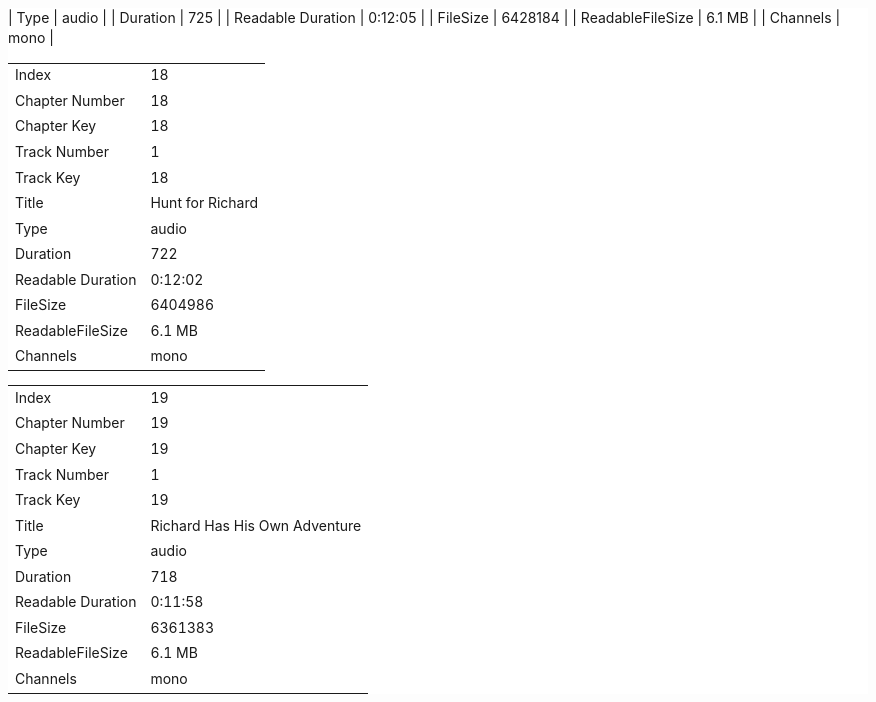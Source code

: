 | Type | audio |
| Duration | 725 |
| Readable Duration | 0:12:05 |
| FileSize | 6428184 |
| ReadableFileSize | 6.1 MB |
| Channels | mono |

|  |  |
| - | - |
| Index | 18 |
| Chapter Number | 18 |
| Chapter Key | 18 |
| Track Number | 1 |
| Track Key | 18 |
| Title | Hunt for Richard |
| Type | audio |
| Duration | 722 |
| Readable Duration | 0:12:02 |
| FileSize | 6404986 |
| ReadableFileSize | 6.1 MB |
| Channels | mono |

|  |  |
| - | - |
| Index | 19 |
| Chapter Number | 19 |
| Chapter Key | 19 |
| Track Number | 1 |
| Track Key | 19 |
| Title | Richard Has His Own Adventure |
| Type | audio |
| Duration | 718 |
| Readable Duration | 0:11:58 |
| FileSize | 6361383 |
| ReadableFileSize | 6.1 MB |
| Channels | mono |
